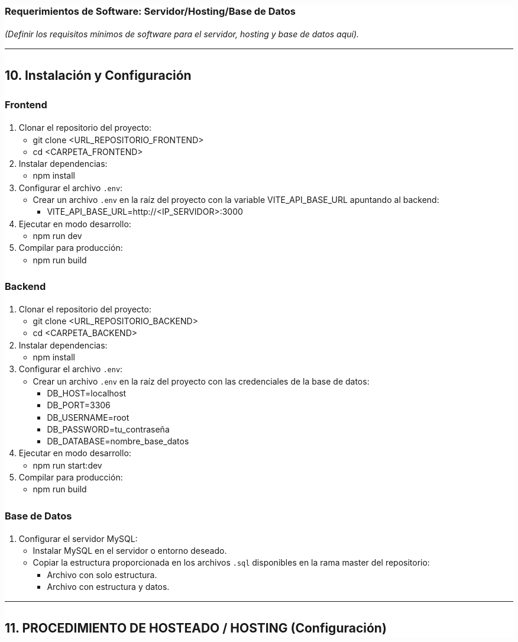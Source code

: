 ### Requerimientos de Software: Servidor/Hosting/Base de Datos
_(Definir los requisitos mínimos de software para el servidor, hosting y base de datos aquí)._

---
## 10. Instalación y Configuración

### Frontend
1. Clonar el repositorio del proyecto:
   - git clone <URL_REPOSITORIO_FRONTEND>
   - cd <CARPETA_FRONTEND>
2. Instalar dependencias:
   - npm install
3. Configurar el archivo `.env`:
   - Crear un archivo `.env` en la raíz del proyecto con la variable VITE_API_BASE_URL apuntando al backend:
     - VITE_API_BASE_URL=http://<IP_SERVIDOR>:3000
4. Ejecutar en modo desarrollo:
   - npm run dev
5. Compilar para producción:
   - npm run build

### Backend
1. Clonar el repositorio del proyecto:
   - git clone <URL_REPOSITORIO_BACKEND>
   - cd <CARPETA_BACKEND>
2. Instalar dependencias:
   - npm install
3. Configurar el archivo `.env`:
   - Crear un archivo `.env` en la raíz del proyecto con las credenciales de la base de datos:
     - DB_HOST=localhost
     - DB_PORT=3306
     - DB_USERNAME=root
     - DB_PASSWORD=tu_contraseña
     - DB_DATABASE=nombre_base_datos
4. Ejecutar en modo desarrollo:
   - npm run start:dev
5. Compilar para producción:
   - npm run build

### Base de Datos
1. Configurar el servidor MySQL:
   - Instalar MySQL en el servidor o entorno deseado.
   - Copiar la estructura proporcionada en los archivos `.sql` disponibles en la rama master del repositorio:
     - Archivo con solo estructura.
     - Archivo con estructura y datos.

---
## 11. PROCEDIMIENTO DE HOSTEADO / HOSTING (Configuración)
